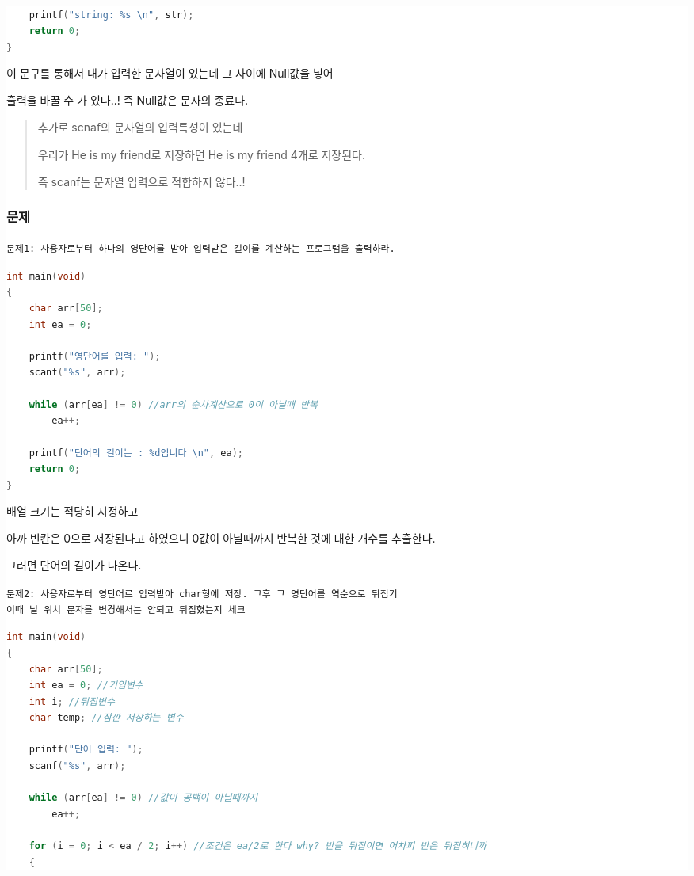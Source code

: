 ```c
	printf("string: %s \n", str);
	return 0;
}
```

이 문구를 통해서 내가 입력한 문자열이 있는데 그 사이에 Null값을 넣어

출력을 바꿀 수 가 있다..! 즉 Null값은 문자의 종료다.



> 추가로 scnaf의 문자열의 입력특성이 있는데
>
> 우리가 He is my friend로 저장하면 He is my friend 4개로 저장된다.
>
> 즉 scanf는 문자열 입력으로 적합하지 않다..!



### 문제

```
문제1: 사용자로부터 하나의 영단어를 받아 입력받은 길이를 계산하는 프로그램을 출력하라.
```

```c
int main(void)
{
	char arr[50];
	int ea = 0;

	printf("영단어를 입력: ");
	scanf("%s", arr);

	while (arr[ea] != 0) //arr의 순차계산으로 0이 아닐때 반복
		ea++;

	printf("단어의 길이는 : %d입니다 \n", ea);
	return 0;
}
```

배열 크기는 적당히 지정하고 

아까 빈칸은 0으로 저장된다고 하였으니 0값이 아닐때까지 반복한 것에 대한 개수를 추출한다.

그러면 단어의 길이가 나온다.



```
문제2: 사용자로부터 영단어르 입력받아 char형에 저장. 그후 그 영단어를 역순으로 뒤집기
이때 널 위치 문자를 변경해서는 안되고 뒤집혔는지 체크
```

```c
int main(void)
{
	char arr[50];
	int ea = 0; //기입변수
	int i; //뒤집변수
	char temp; //잠깐 저장하는 변수

	printf("단어 입력: ");
	scanf("%s", arr);

	while (arr[ea] != 0) //값이 공백이 아닐때까지
		ea++;

	for (i = 0; i < ea / 2; i++) //조건은 ea/2로 한다 why? 반을 뒤집이면 어차피 반은 뒤집히니까
	{
```